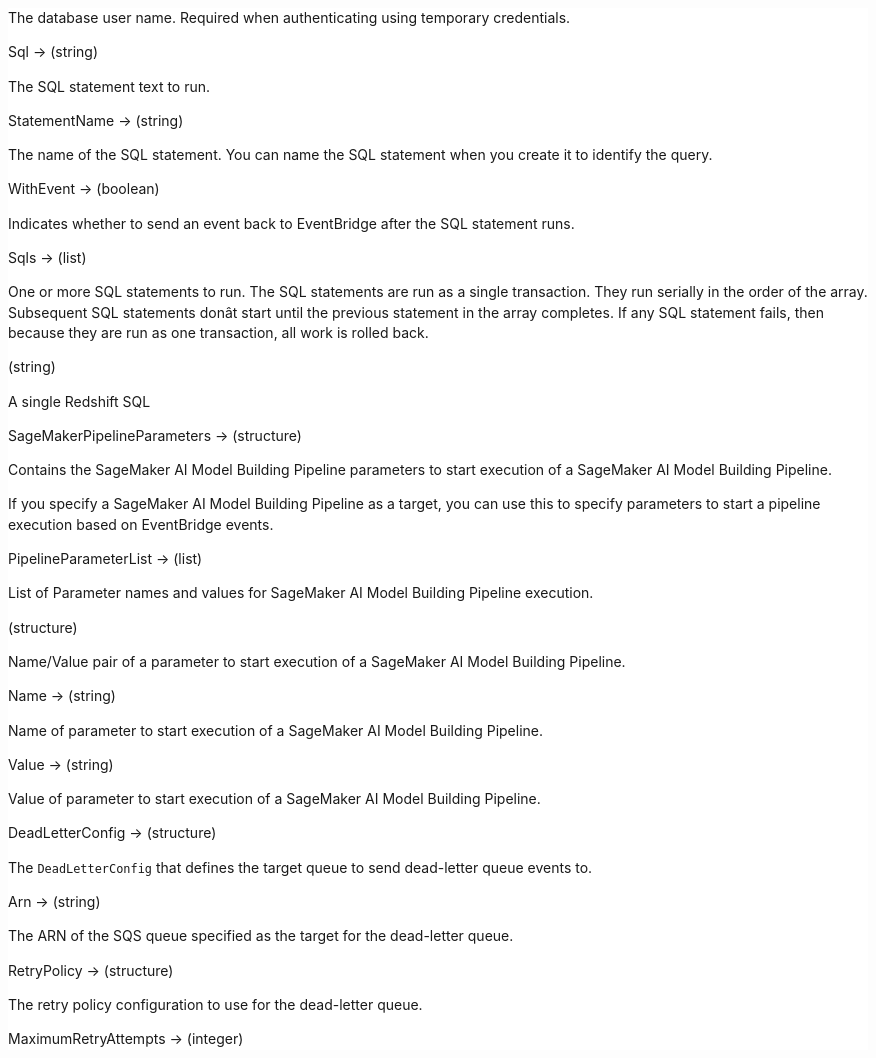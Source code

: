 The database user name. Required when authenticating using temporary credentials.

Sql -> (string)

The SQL statement text to run.

StatementName -> (string)

The name of the SQL statement. You can name the SQL statement when you create it to identify the query.

WithEvent -> (boolean)

Indicates whether to send an event back to EventBridge after the SQL statement runs.

Sqls -> (list)

One or more SQL statements to run. The SQL statements are run as a single transaction. They run serially in the order of the array. Subsequent SQL statements donât start until the previous statement in the array completes. If any SQL statement fails, then because they are run as one transaction, all work is rolled back.

(string)

A single Redshift SQL

SageMakerPipelineParameters -> (structure)

Contains the SageMaker AI Model Building Pipeline parameters to start execution of a SageMaker AI Model Building Pipeline.

If you specify a SageMaker AI Model Building Pipeline as a target, you can use this to specify parameters to start a pipeline execution based on EventBridge events.

PipelineParameterList -> (list)

List of Parameter names and values for SageMaker AI Model Building Pipeline execution.

(structure)

Name/Value pair of a parameter to start execution of a SageMaker AI Model Building Pipeline.

Name -> (string)

Name of parameter to start execution of a SageMaker AI Model Building Pipeline.

Value -> (string)

Value of parameter to start execution of a SageMaker AI Model Building Pipeline.

DeadLetterConfig -> (structure)

The `DeadLetterConfig` that defines the target queue to send dead-letter queue events to.

Arn -> (string)

The ARN of the SQS queue specified as the target for the dead-letter queue.

RetryPolicy -> (structure)

The retry policy configuration to use for the dead-letter queue.

MaximumRetryAttempts -> (integer)
